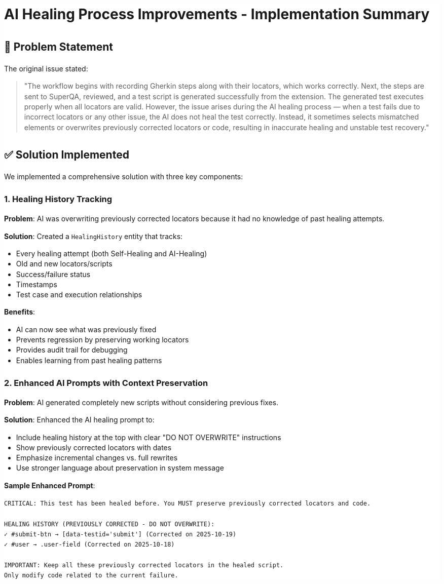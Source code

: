 # AI Healing Process Improvements - Implementation Summary

## 🎯 Problem Statement

The original issue stated:
> "The workflow begins with recording Gherkin steps along with their locators, which works correctly. Next, the steps are sent to SuperQA, reviewed, and a test script is generated successfully from the extension. The generated test executes properly when all locators are valid. However, the issue arises during the AI healing process — when a test fails due to incorrect locators or any other issue, the AI does not heal the test correctly. Instead, it sometimes selects mismatched elements or overwrites previously corrected locators or code, resulting in inaccurate healing and unstable test recovery."

## ✅ Solution Implemented

We implemented a comprehensive solution with three key components:

### 1. Healing History Tracking
**Problem**: AI was overwriting previously corrected locators because it had no knowledge of past healing attempts.

**Solution**: Created a `HealingHistory` entity that tracks:
- Every healing attempt (both Self-Healing and AI-Healing)
- Old and new locators/scripts
- Success/failure status
- Timestamps
- Test case and execution relationships

**Benefits**:
- AI can now see what was previously fixed
- Prevents regression by preserving working locators
- Provides audit trail for debugging
- Enables learning from past healing patterns

### 2. Enhanced AI Prompts with Context Preservation
**Problem**: AI generated completely new scripts without considering previous fixes.

**Solution**: Enhanced the AI healing prompt to:
- Include healing history at the top with clear "DO NOT OVERWRITE" instructions
- Show previously corrected locators with dates
- Emphasize incremental changes vs. full rewrites
- Use stronger language about preservation in system message

**Sample Enhanced Prompt**:
```
CRITICAL: This test has been healed before. You MUST preserve previously corrected locators and code.

HEALING HISTORY (PREVIOUSLY CORRECTED - DO NOT OVERWRITE):
✓ #submit-btn → [data-testid='submit'] (Corrected on 2025-10-19)
✓ #user → .user-field (Corrected on 2025-10-18)

IMPORTANT: Keep all these previously corrected locators in the healed script. 
Only modify code related to the current failure.
```
